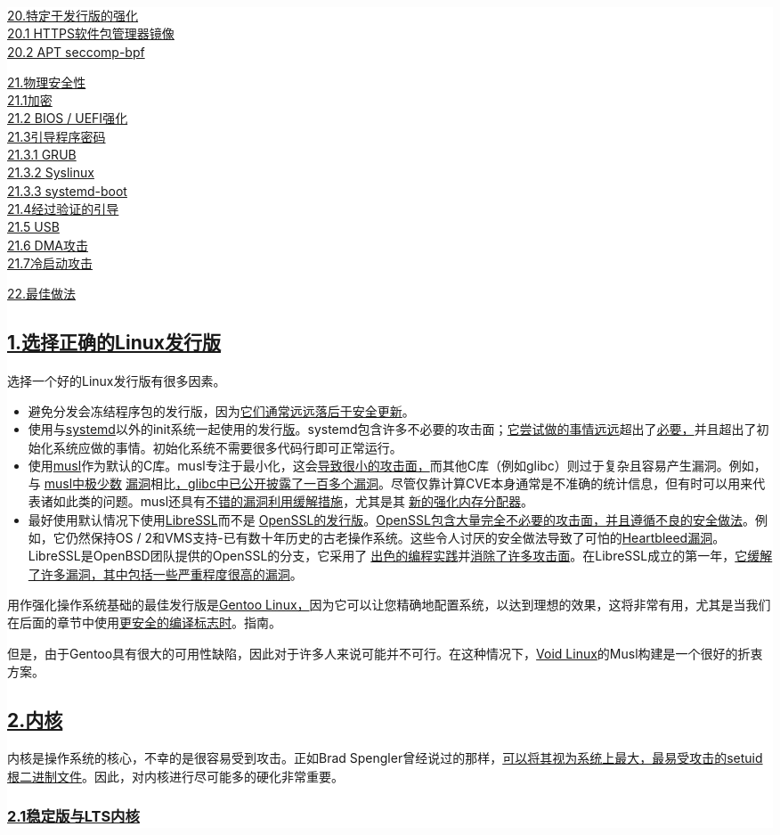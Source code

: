 [20.特定于发行版的强化](#distro-specific)  
[20.1 HTTPS软件包管理器镜像](#https-mirrors)  
[20.2 APT seccomp-bpf](#apt-seccomp-bpf)  
  
[21.物理安全性](#physical-security)  
[21.1加密](#encryption)  
[21.2 BIOS / UEFI强化](#bios-uefi)  
[21.3引导程序密码](#bootloader-passwords)  
[21.3.1 GRUB](#grub)  
[21.3.2 Syslinux](#syslinux)  
[21.3.3 systemd-boot](#systemd-boot)  
[21.4经过验证的引导](#verified-boot)  
[21.5 USB](#usbs)  
[21.6 DMA攻击](#dma-attacks)  
[21.7冷启动攻击](#cold-boot-attacks)  
  
[22.最佳做法](#best-practices)  

[1.选择正确的Linux发行版](#choosing-the-right-distro)
---------------------------------------------

选择一个好的Linux发行版有很多因素。

*   避免分发会冻结程序包的发行版，因为[它们通常远远落后于安全更新](../linux.html#debian)。
*   使用与[systemd](https://systemd.io/)以外的init系统一起使用的发行[版](https://systemd.io/)。systemd包含许多不必要的攻击面；[它尝试做的事情远远](https://ewontfix.com/14/)超出了[必要，](https://ewontfix.com/14/)并且超出了初始化系统应做的事情。初始化系统不需要很多代码行即可正常运行。
*   使用[musl](https://musl.libc.org/)作为默认的C库。musl专注于最小化，这会[导致很小的攻击面，](https://github.com/NixOS/nixpkgs/issues/90147#issuecomment-643473182)而其他C库（例如glibc）则过于复杂且容易产生漏洞。例如，与 [musl中极少数](https://www.cvedetails.com/vulnerability-list/vendor_id-16859/product_id-39652/Musl-libc-Musl.html) [漏洞](https://www.cvedetails.com/vulnerability-list/vendor_id-72/product_id-767/GNU-Glibc.html)相比[，glibc中已公开披露了一百多个漏洞](https://www.cvedetails.com/vulnerability-list/vendor_id-72/product_id-767/GNU-Glibc.html)。尽管仅靠计算CVE本身通常是不准确的统计信息，但有时可以用来代表诸如此类的问题。musl还具有[不错的漏洞利用缓解措施](https://www.dustri.org/b/security-features-of-musl.html)，尤其是其 [新的强化内存分配器](https://www.openwall.com/lists/musl/2020/05/13/1)。[](https://www.cvedetails.com/vulnerability-list/vendor_id-16859/product_id-39652/Musl-libc-Musl.html)[](https://www.dustri.org/b/security-features-of-musl.html)[](https://www.openwall.com/lists/musl/2020/05/13/1)
*   最好使用默认情况下使用[LibreSSL](https://www.libressl.org/)而不是 [OpenSSL的发行版](https://www.openssl.org/)。[OpenSSL包含大量完全不必要的攻击面，并且遵循不良的安全做法](https://arstechnica.com/information-technology/2014/04/openssl-code-beyond-repair-claims-creator-of-libressl-fork/)。例如，它仍然保持OS / 2和VMS支持-已有数十年历史的古老操作系统。这些令人讨厌的安全做法导致了可怕的[Heartbleed漏洞](https://en.wikipedia.org/wiki/Heartbleed)。LibreSSL是OpenBSD团队提供的OpenSSL的分支，它采用了 [出色的编程实践](https://en.wikipedia.org/wiki/LibreSSL#Changes)并[消除了许多攻击面](https://opensslrampage.org/)。在LibreSSL成立的第一年，[它缓解了许多漏洞，其中包括一些严重程度很高的漏洞](https://www.openbsd.org/papers/libtls-fsec-2015/mgp00005.html)。

用作强化操作系统基础的最佳发行版是[Gentoo Linux，](https://www.gentoo.org/)因为它可以让您精确地配置系统，以达到理想的效果，这将非常有用，尤其是当我们在后面的章节中使用[更安全的编译标志时](#hardened-compilation-flags)。指南。  
  
但是，由于Gentoo具有很大的可用性缺陷，因此对于许多人来说可能并不可行。在这种情况下，[Void Linux](https://voidlinux.org/)的Musl构建是一个很好的折衷方案。

[2.内核](#kernel)
---------------

内核是操作系统的核心，不幸的是很容易受到攻击。正如Brad Spengler曾经说过的那样，[可以将其视为系统上最大，最易受攻击的setuid根二进制文件](https://grsecurity.net/huawei_hksp_introduces_trivially_exploitable_vulnerability)。因此，对内核进行尽可能多的硬化非常重要。

### [2.1稳定版与LTS内核](#stable-vs-lts)
